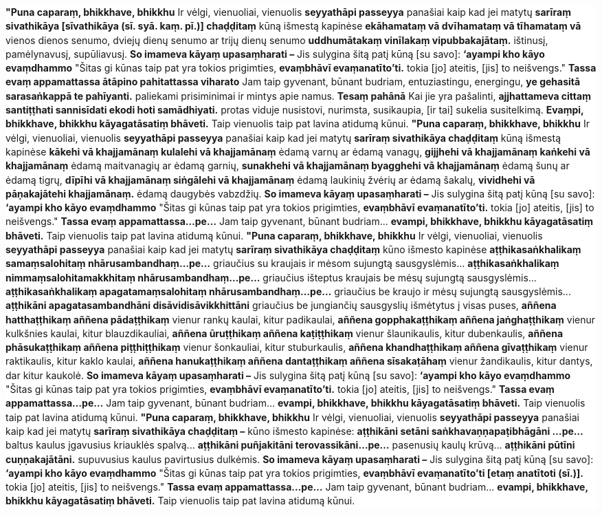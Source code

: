 **"Puna caparaṃ, bhikkhave, bhikkhu** Ir vėlgi, vienuoliai, vienuolis **seyyathāpi passeyya** panašiai kaip kad jei matytų **sarīraṃ sivathikāya [sīvathikāya (sī. syā. kaṃ. pī.)] chaḍḍitaṃ** kūną išmestą kapinėse **ekāhamataṃ vā dvīhamataṃ vā tīhamataṃ vā** vienos dienos senumo, dviejų dienų senumo ar trijų dienų senumo **uddhumātakaṃ vinīlakaṃ vipubbakajātaṃ.** ištinusį, pamėlynavusį, supūliavusį. **So imameva kāyaṃ upasaṃharati –** Jis sulygina šitą patį kūną [su savo]: **‘ayampi kho kāyo evaṃdhammo** "Šitas gi kūnas taip pat yra tokios prigimties, **evaṃbhāvī evaṃanatīto’ti.** tokia [jo] ateitis, [jis] to neišvengs." **Tassa evaṃ appamattassa ātāpino pahitattassa viharato** Jam taip gyvenant, būnant budriam, entuziastingu, energingu, **ye gehasitā sarasaṅkappā te pahīyanti.** paliekami prisiminimai ir mintys apie namus. **Tesaṃ pahānā** Kai jie yra pašalinti, **ajjhattameva cittaṃ santiṭṭhati sannisīdati ekodi hoti samādhiyati.** protas viduje nusistovi, nurimsta, susikaupia, [ir tai] sukelia susitelkimą. **Evaṃpi, bhikkhave, bhikkhu kāyagatāsatiṃ bhāveti.** Taip vienuolis taip pat lavina atidumą kūnui.
**"Puna caparaṃ, bhikkhave, bhikkhu** Ir vėlgi, vienuoliai, vienuolis **seyyathāpi passeyya** panašiai kaip kad jei matytų **sarīraṃ sivathikāya chaḍḍitaṃ** kūną išmestą kapinėse **kākehi vā khajjamānaṃ kulalehi vā khajjamānaṃ** ėdamą varnų ar ėdamą vanagų, **gijjhehi vā khajjamānaṃ kaṅkehi vā khajjamānaṃ** ėdamą maitvanagių ar ėdamą garnių, **sunakhehi vā khajjamānaṃ byagghehi vā khajjamānaṃ** ėdamą šunų ar ėdamą tigrų, **dīpīhi vā khajjamānaṃ siṅgālehi vā khajjamānaṃ** ėdamą laukinių žvėrių ar ėdamą šakalų, **vividhehi vā pāṇakajātehi khajjamānaṃ.** ėdamą daugybės vabzdžių. **So imameva kāyaṃ upasaṃharati –** Jis sulygina šitą patį kūną [su savo]: **‘ayampi kho kāyo evaṃdhammo** "Šitas gi kūnas taip pat yra tokios prigimties, **evaṃbhāvī evaṃanatīto’ti.** tokia [jo] ateitis, [jis] to neišvengs." **Tassa evaṃ appamattassa…pe…** Jam taip gyvenant, būnant budriam... **evampi, bhikkhave, bhikkhu kāyagatāsatiṃ bhāveti.** Taip vienuolis taip pat lavina atidumą kūnui.
**"Puna caparaṃ, bhikkhave, bhikkhu** Ir vėlgi, vienuoliai, vienuolis **seyyathāpi passeyya** panašiai kaip kad jei matytų **sarīraṃ sivathikāya chaḍḍitaṃ** kūno išmesto kapinėse **aṭṭhikasaṅkhalikaṃ samaṃsalohitaṃ nhārusambandhaṃ…pe…** griaučius su kraujais ir mėsom sujungtą sausgyslėmis... **aṭṭhikasaṅkhalikaṃ nimmaṃsalohitamakkhitaṃ nhārusambandhaṃ…pe…** griaučius išteptus kraujais be mėsų sujungtą sausgyslėmis... **aṭṭhikasaṅkhalikaṃ apagatamaṃsalohitaṃ nhārusambandhaṃ…pe…** griaučius be kraujo ir mėsų sujungtą sausgyslėmis... **aṭṭhikāni apagatasambandhāni disāvidisāvikkhittāni** griaučius be jungiančių sausgyslių išmėtytus į visas puses, **aññena hatthaṭṭhikaṃ aññena pādaṭṭhikaṃ** vienur rankų kaulai, kitur padikaulai, **aññena gopphakaṭṭhikaṃ aññena jaṅghaṭṭhikaṃ** vienur kulkšnies kaulai, kitur blauzdikauliai, **aññena ūruṭṭhikaṃ aññena kaṭiṭṭhikaṃ** vienur šlaunikaulis, kitur dubenkaulis, **aññena phāsukaṭṭhikaṃ aññena piṭṭhiṭṭhikaṃ** vienur šonkauliai, kitur stuburkaulis, **aññena khandhaṭṭhikaṃ aññena gīvaṭṭhikaṃ** vienur raktikaulis, kitur kaklo kaulai, **aññena hanukaṭṭhikaṃ aññena dantaṭṭhikaṃ aññena sīsakaṭāhaṃ** vienur žandikaulis, kitur dantys, dar kitur kaukolė. **So imameva kāyaṃ upasaṃharati –** Jis sulygina šitą patį kūną [su savo]: **‘ayampi kho kāyo evaṃdhammo** "Šitas gi kūnas taip pat yra tokios prigimties, **evaṃbhāvī evaṃanatīto’ti.** tokia [jo] ateitis, [jis] to neišvengs." **Tassa evaṃ appamattassa…pe…** Jam taip gyvenant, būnant budriam... **evampi, bhikkhave, bhikkhu kāyagatāsatiṃ bhāveti.** Taip vienuolis taip pat lavina atidumą kūnui.
**"Puna caparaṃ, bhikkhave, bhikkhu** Ir vėlgi, vienuoliai, vienuolis **seyyathāpi passeyya** panašiai kaip kad jei matytų **sarīraṃ sivathikāya chaḍḍitaṃ –** kūno išmesto kapinėse: **aṭṭhikāni setāni saṅkhavaṇṇapaṭibhāgāni …pe…** baltus kaulus įgavusius kriauklės spalvą... **aṭṭhikāni puñjakitāni terovassikāni…pe…** pasenusių kaulų krūvą... **aṭṭhikāni pūtīni cuṇṇakajātāni.** supuvusius kaulus pavirtusius dulkėmis. **So imameva kāyaṃ upasaṃharati –** Jis sulygina šitą patį kūną [su savo]: **‘ayampi kho kāyo evaṃdhammo** "Šitas gi kūnas taip pat yra tokios prigimties, **evaṃbhāvī evaṃanatīto’ti [etaṃ anatītoti (sī.)].** tokia [jo] ateitis, [jis] to neišvengs." **Tassa evaṃ appamattassa…pe…** Jam taip gyvenant, būnant budriam... **evampi, bhikkhave, bhikkhu kāyagatāsatiṃ bhāveti.** Taip vienuolis taip pat lavina atidumą kūnui.